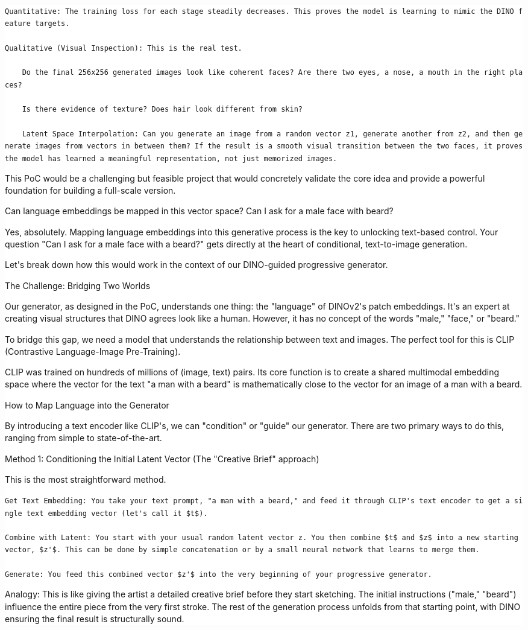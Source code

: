     Quantitative: The training loss for each stage steadily decreases. This proves the model is learning to mimic the DINO feature targets.

    Qualitative (Visual Inspection): This is the real test.

        Do the final 256x256 generated images look like coherent faces? Are there two eyes, a nose, a mouth in the right places?

        Is there evidence of texture? Does hair look different from skin?

        Latent Space Interpolation: Can you generate an image from a random vector z1, generate another from z2, and then generate images from vectors in between them? If the result is a smooth visual transition between the two faces, it proves the model has learned a meaningful representation, not just memorized images.

This PoC would be a challenging but feasible project that would concretely validate the core idea and provide a powerful foundation for building a full-scale version.

Can language embeddings be mapped in this vector space? Can I ask for a male face with beard?

Yes, absolutely. Mapping language embeddings into this generative process is the key to unlocking text-based control. Your question "Can I ask for a male face with a beard?" gets directly at the heart of conditional, text-to-image generation.

Let's break down how this would work in the context of our DINO-guided progressive generator.

The Challenge: Bridging Two Worlds

Our generator, as designed in the PoC, understands one thing: the "language" of DINOv2's patch embeddings. It's an expert at creating visual structures that DINO agrees look like a human. However, it has no concept of the words "male," "face," or "beard."

To bridge this gap, we need a model that understands the relationship between text and images. The perfect tool for this is CLIP (Contrastive Language-Image Pre-Training).

CLIP was trained on hundreds of millions of (image, text) pairs. Its core function is to create a shared multimodal embedding space where the vector for the text "a man with a beard" is mathematically close to the vector for an image of a man with a beard.

How to Map Language into the Generator

By introducing a text encoder like CLIP's, we can "condition" or "guide" our generator. There are two primary ways to do this, ranging from simple to state-of-the-art.

Method 1: Conditioning the Initial Latent Vector (The "Creative Brief" approach)

This is the most straightforward method.

    Get Text Embedding: You take your text prompt, "a man with a beard," and feed it through CLIP's text encoder to get a single text embedding vector (let's call it $t$).

    Combine with Latent: You start with your usual random latent vector z. You then combine $t$ and $z$ into a new starting vector, $z'$. This can be done by simple concatenation or by a small neural network that learns to merge them.

    Generate: You feed this combined vector $z'$ into the very beginning of your progressive generator.

Analogy: This is like giving the artist a detailed creative brief before they start sketching. The initial instructions ("male," "beard") influence the entire piece from the very first stroke. The rest of the generation process unfolds from that starting point, with DINO ensuring the final result is structurally sound.

